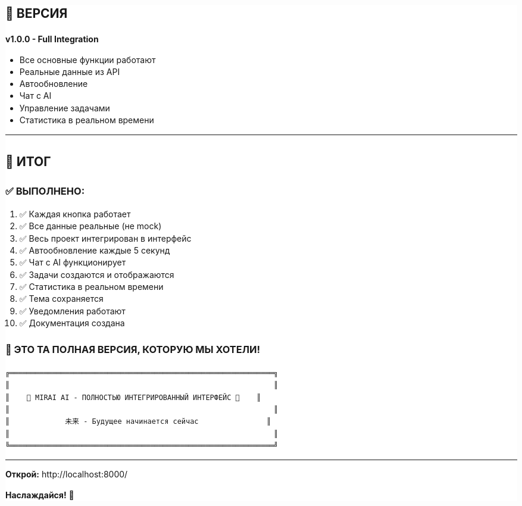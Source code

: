 
## 📝 ВЕРСИЯ

**v1.0.0 - Full Integration**
- Все основные функции работают
- Реальные данные из API
- Автообновление
- Чат с AI
- Управление задачами
- Статистика в реальном времени

---

## 🎉 ИТОГ

### ✅ ВЫПОЛНЕНО:
1. ✅ Каждая кнопка работает
2. ✅ Все данные реальные (не mock)
3. ✅ Весь проект интегрирован в интерфейс
4. ✅ Автообновление каждые 5 секунд
5. ✅ Чат с AI функционирует
6. ✅ Задачи создаются и отображаются
7. ✅ Статистика в реальном времени
8. ✅ Тема сохраняется
9. ✅ Уведомления работают
10. ✅ Документация создана

### 🎯 ЭТО ТА ПОЛНАЯ ВЕРСИЯ, КОТОРУЮ МЫ ХОТЕЛИ!

```
╔══════════════════════════════════════════════════════════════╗
║                                                              ║
║    🌟 MIRAI AI - ПОЛНОСТЬЮ ИНТЕГРИРОВАННЫЙ ИНТЕРФЕЙС 🌟    ║
║                                                              ║
║             未来 - Будущее начинается сейчас                ║
║                                                              ║
╚══════════════════════════════════════════════════════════════╝
```

---

**Открой:** http://localhost:8000/

**Наслаждайся!** 🚀
